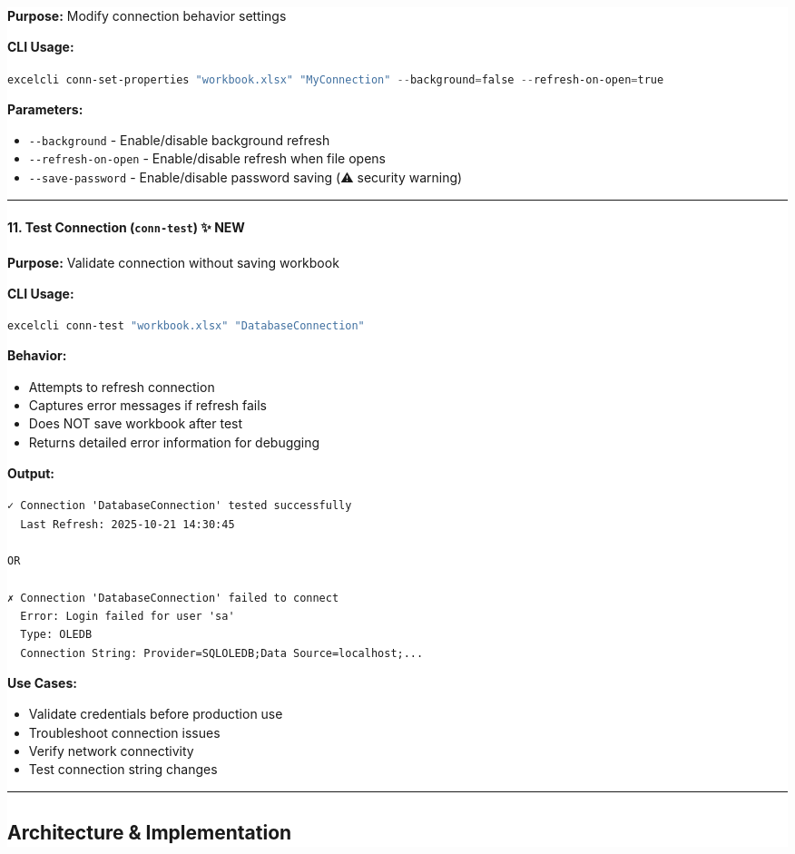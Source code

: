 **Purpose:** Modify connection behavior settings

**CLI Usage:**

```powershell
excelcli conn-set-properties "workbook.xlsx" "MyConnection" --background=false --refresh-on-open=true
```

**Parameters:**

- `--background` - Enable/disable background refresh
- `--refresh-on-open` - Enable/disable refresh when file opens
- `--save-password` - Enable/disable password saving (⚠️ security warning)

---

#### 11. Test Connection (`conn-test`) ✨ NEW

**Purpose:** Validate connection without saving workbook

**CLI Usage:**

```powershell
excelcli conn-test "workbook.xlsx" "DatabaseConnection"
```

**Behavior:**

- Attempts to refresh connection
- Captures error messages if refresh fails
- Does NOT save workbook after test
- Returns detailed error information for debugging

**Output:**

```
✓ Connection 'DatabaseConnection' tested successfully
  Last Refresh: 2025-10-21 14:30:45
  
OR

✗ Connection 'DatabaseConnection' failed to connect
  Error: Login failed for user 'sa'
  Type: OLEDB
  Connection String: Provider=SQLOLEDB;Data Source=localhost;...
```

**Use Cases:**

- Validate credentials before production use
- Troubleshoot connection issues
- Verify network connectivity
- Test connection string changes

---

## Architecture & Implementation
